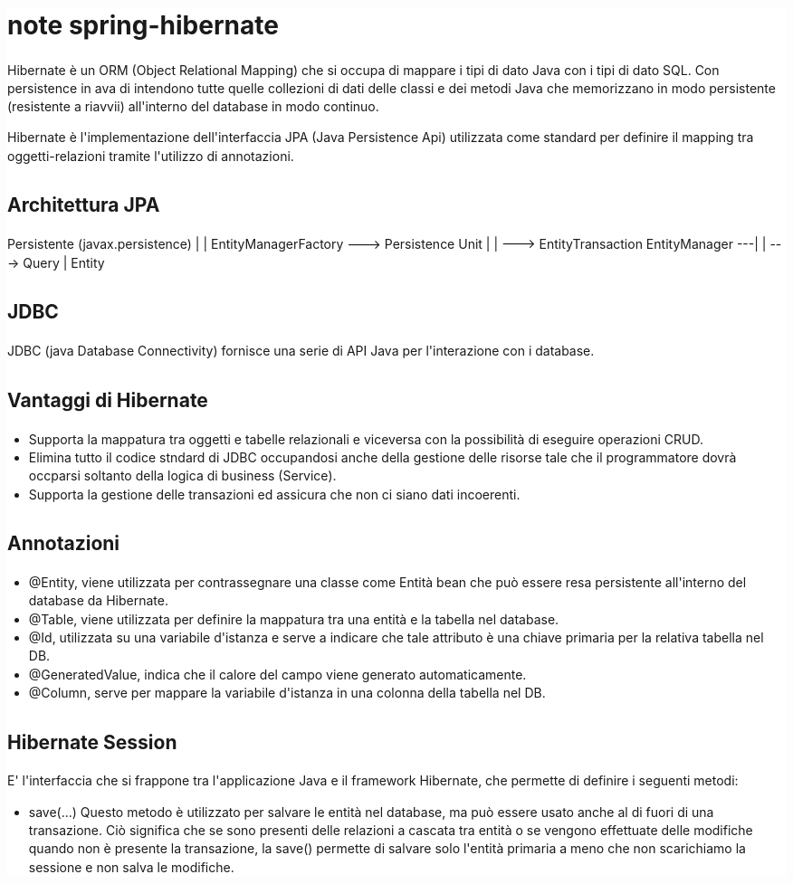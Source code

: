 # note spring-hibernate

Hibernate è un ORM (Object Relational Mapping) che si occupa di mappare i tipi di dato Java con i tipi di dato SQL.
Con persistence in ava di intendono tutte quelle collezioni di dati delle classi e dei metodi Java che memorizzano in modo persistente (resistente a riavvii) all'interno del database in modo continuo.

Hibernate è l'implementazione dell'interfaccia JPA (Java Persistence Api) utilizzata come standard per definire il mapping tra oggetti-relazioni tramite l'utilizzo di annotazioni.

## Architettura JPA
Persistente (javax.persistence)
    |
    |
EntityManagerFactory ---> Persistence Unit
    |
    |            ---> EntityTransaction
EntityManager ---|
    |            ---> Query
    |
Entity

## JDBC
JDBC (java Database Connectivity) fornisce una serie di API Java per l'interazione con i database.

## Vantaggi di Hibernate
- Supporta la mappatura tra oggetti e tabelle relazionali e viceversa con la possibilità di eseguire operazioni CRUD.
- Elimina tutto il codice stndard di JDBC occupandosi anche della gestione delle risorse tale che il programmatore dovrà occparsi soltanto della logica di business (Service).
- Supporta la gestione delle transazioni ed assicura che non ci siano dati incoerenti.

## Annotazioni
- @Entity, viene utilizzata per contrassegnare una classe come Entità bean che può essere resa persistente all'interno del database da Hibernate.
- @Table, viene utilizzata per definire la mappatura tra una entità e la tabella nel database.
- @Id, utilizzata su una variabile d'istanza e serve a indicare che tale attributo è una chiave primaria per la relativa tabella nel DB.
- @GeneratedValue, indica che il calore del campo viene generato automaticamente.
- @Column, serve per mappare la variabile d'istanza in una colonna della tabella nel DB.

## Hibernate Session
E' l'interfaccia che si frappone tra l'applicazione Java e il framework Hibernate, che permette di definire i seguenti metodi:
- save(...)
Questo metodo è utilizzato per salvare le entità nel database, ma può essere usato anche al di fuori di una transazione. Ciò significa che se sono presenti delle relazioni a cascata tra entità o se vengono effettuate delle modifiche quando non è presente la transazione, la save() permette di salvare solo l'entità primaria a meno che non scarichiamo la sessione e non salva le modifiche.
